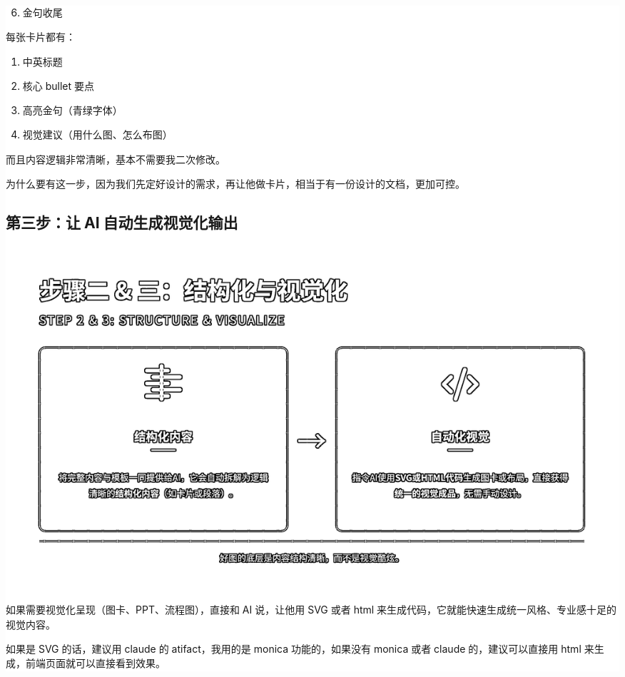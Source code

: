 6.  金句收尾

每张卡片都有：

1.  中英标题

2.  核心 bullet 要点

3.  高亮金句（青绿字体）

4.  视觉建议（用什么图、怎么布图）

而且内容逻辑非常清晰，基本不需要我二次修改。

为什么要有这一步，因为我们先定好设计的需求，再让他做卡片，相当于有一份设计的文档，更加可控。

## 第三步：让 AI 自动生成视觉化输出

![](img/67f5115f7d1b8d1421583ddeb62fee46.png "None")

如果需要视觉化呈现（图卡、PPT、流程图），直接和 AI 说，让他用 SVG 或者 html 来生成代码，它就能快速生成统一风格、专业感十足的视觉内容。

如果是 SVG 的话，建议用 claude 的 atifact，我用的是 monica 功能的，如果没有 monica 或者 claude
的，建议可以直接用 html 来生成，前端页面就可以直接看到效果。
